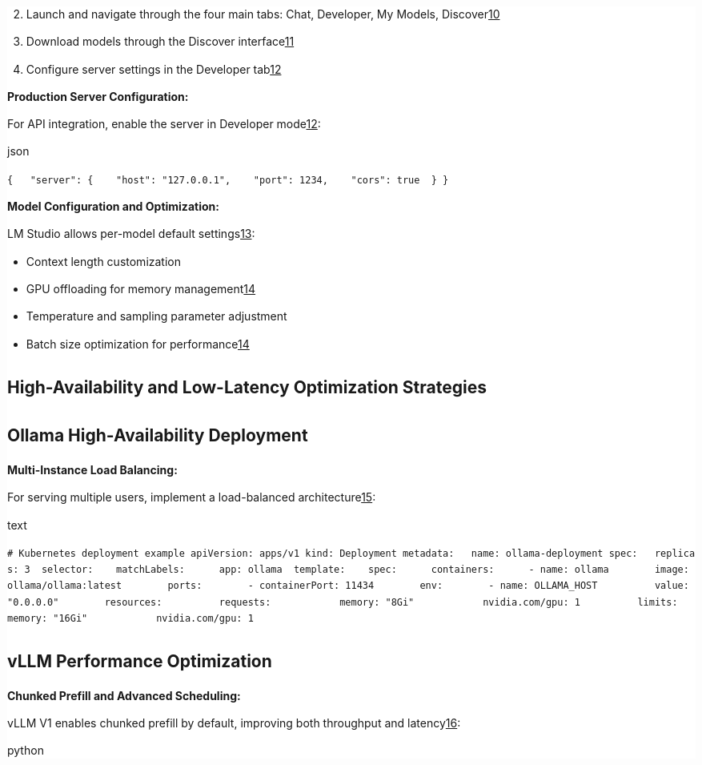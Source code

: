 2. Launch and navigate through the four main tabs: Chat, Developer, My Models, Discover[10](https://docs.cline.bot/running-models-locally/lm-studio)
    
3. Download models through the Discover interface[11](https://lmstudio.ai/docs/basics)
    
4. Configure server settings in the Developer tab[12](https://gptforwork.com/help/ai-models/local-servers/set-up-lm-studio-on-windows)
    

**Production Server Configuration:**

For API integration, enable the server in Developer mode[12](https://gptforwork.com/help/ai-models/local-servers/set-up-lm-studio-on-windows):

json

`{   "server": {    "host": "127.0.0.1",    "port": 1234,    "cors": true  } }`

**Model Configuration and Optimization:**

LM Studio allows per-model default settings[13](https://lmstudio.ai/docs/configuration/per-model):

- Context length customization
    
- GPU offloading for memory management[14](https://www.udemy.com/course/lm-studio-for-beginners/)
    
- Temperature and sampling parameter adjustment
    
- Batch size optimization for performance[14](https://www.udemy.com/course/lm-studio-for-beginners/)
    

## High-Availability and Low-Latency Optimization Strategies

## Ollama High-Availability Deployment

**Multi-Instance Load Balancing:**

For serving multiple users, implement a load-balanced architecture[15](https://www.reddit.com/r/ollama/comments/1byrbwo/how_would_you_serve_multiple_users_on_one_server/):

text

`# Kubernetes deployment example apiVersion: apps/v1 kind: Deployment metadata:   name: ollama-deployment spec:   replicas: 3  selector:    matchLabels:      app: ollama  template:    spec:      containers:      - name: ollama        image: ollama/ollama:latest        ports:        - containerPort: 11434        env:        - name: OLLAMA_HOST          value: "0.0.0.0"        resources:          requests:            memory: "8Gi"            nvidia.com/gpu: 1          limits:            memory: "16Gi"            nvidia.com/gpu: 1`

## vLLM Performance Optimization

**Chunked Prefill and Advanced Scheduling:**

vLLM V1 enables chunked prefill by default, improving both throughput and latency[16](https://docs.vllm.ai/en/latest/performance/optimization.html):

python

